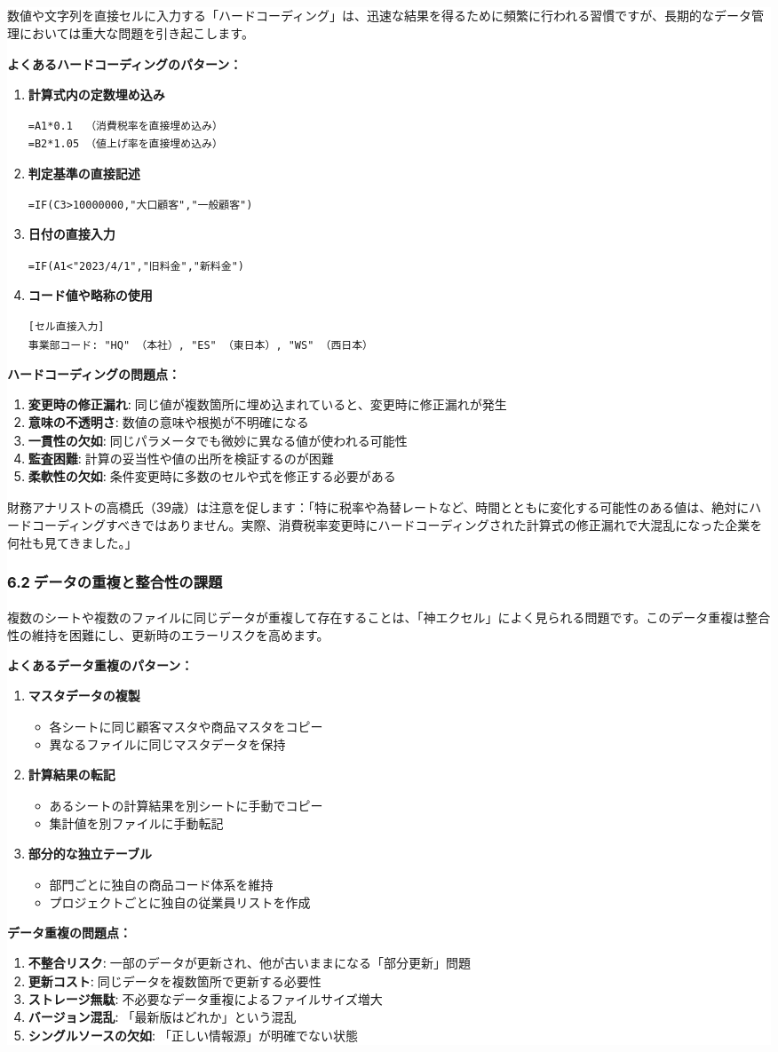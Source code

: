 数値や文字列を直接セルに入力する「ハードコーディング」は、迅速な結果を得るために頻繁に行われる習慣ですが、長期的なデータ管理においては重大な問題を引き起こします。

**よくあるハードコーディングのパターン：**

1. **計算式内の定数埋め込み**
   ```
   =A1*0.1  （消費税率を直接埋め込み）
   =B2*1.05 （値上げ率を直接埋め込み）
   ```

2. **判定基準の直接記述**
   ```
   =IF(C3>10000000,"大口顧客","一般顧客")
   ```

3. **日付の直接入力**
   ```
   =IF(A1<"2023/4/1","旧料金","新料金")
   ```

4. **コード値や略称の使用**
   ```
   [セル直接入力]
   事業部コード: "HQ" （本社）, "ES" （東日本）, "WS" （西日本）
   ```

**ハードコーディングの問題点：**

1. **変更時の修正漏れ**: 同じ値が複数箇所に埋め込まれていると、変更時に修正漏れが発生
2. **意味の不透明さ**: 数値の意味や根拠が不明確になる
3. **一貫性の欠如**: 同じパラメータでも微妙に異なる値が使われる可能性
4. **監査困難**: 計算の妥当性や値の出所を検証するのが困難
5. **柔軟性の欠如**: 条件変更時に多数のセルや式を修正する必要がある

財務アナリストの高橋氏（39歳）は注意を促します：「特に税率や為替レートなど、時間とともに変化する可能性のある値は、絶対にハードコーディングすべきではありません。実際、消費税率変更時にハードコーディングされた計算式の修正漏れで大混乱になった企業を何社も見てきました。」

### 6.2 データの重複と整合性の課題

複数のシートや複数のファイルに同じデータが重複して存在することは、「神エクセル」によく見られる問題です。このデータ重複は整合性の維持を困難にし、更新時のエラーリスクを高めます。

**よくあるデータ重複のパターン：**

1. **マスタデータの複製**
   - 各シートに同じ顧客マスタや商品マスタをコピー
   - 異なるファイルに同じマスタデータを保持

2. **計算結果の転記**
   - あるシートの計算結果を別シートに手動でコピー
   - 集計値を別ファイルに手動転記

3. **部分的な独立テーブル**
   - 部門ごとに独自の商品コード体系を維持
   - プロジェクトごとに独自の従業員リストを作成

**データ重複の問題点：**

1. **不整合リスク**: 一部のデータが更新され、他が古いままになる「部分更新」問題
2. **更新コスト**: 同じデータを複数箇所で更新する必要性
3. **ストレージ無駄**: 不必要なデータ重複によるファイルサイズ増大
4. **バージョン混乱**: 「最新版はどれか」という混乱
5. **シングルソースの欠如**: 「正しい情報源」が明確でない状態
